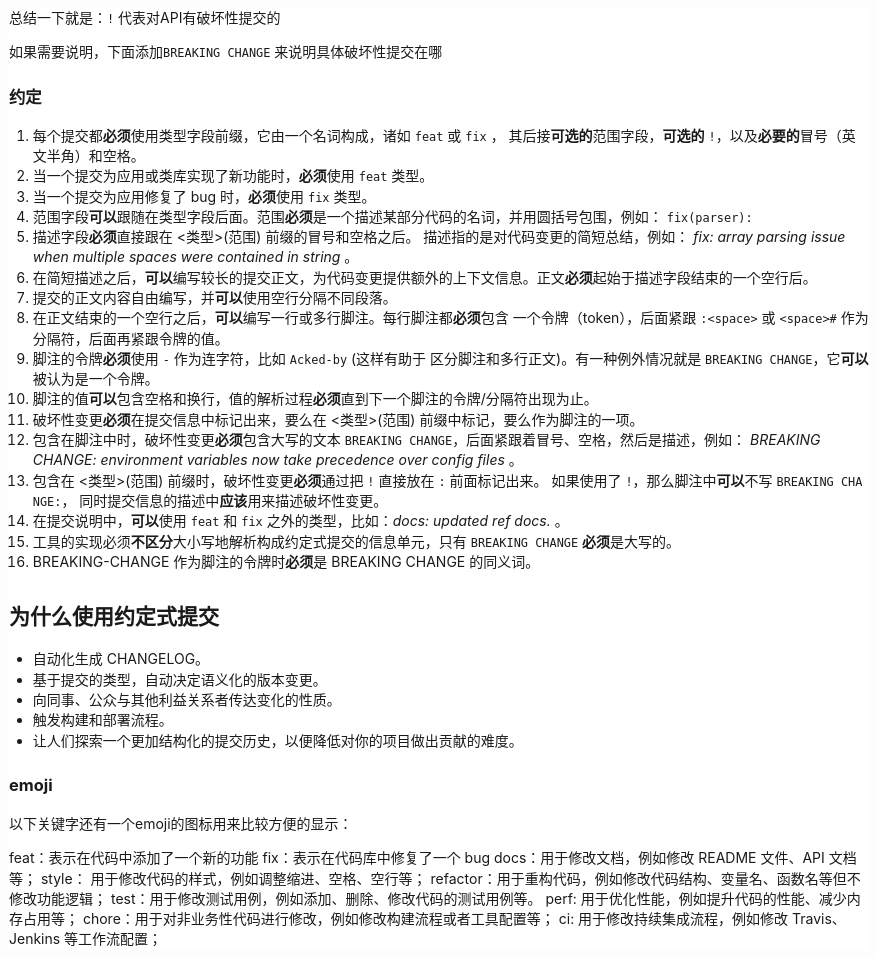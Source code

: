 

总结一下就是：`!` 代表对API有破坏性提交的

如果需要说明，下面添加`BREAKING CHANGE`  来说明具体破坏性提交在哪

### 约定

1. 每个提交都**必须**使用类型字段前缀，它由一个名词构成，诸如 `feat` 或 `fix` ， 其后接**可选的**范围字段，**可选的** `!`，以及**必要的**冒号（英文半角）和空格。
2. 当一个提交为应用或类库实现了新功能时，**必须**使用 `feat` 类型。
3. 当一个提交为应用修复了 bug 时，**必须**使用 `fix` 类型。
4. 范围字段**可以**跟随在类型字段后面。范围**必须**是一个描述某部分代码的名词，并用圆括号包围，例如： `fix(parser):`
5. 描述字段**必须**直接跟在 <类型>(范围) 前缀的冒号和空格之后。 描述指的是对代码变更的简短总结，例如： *fix: array parsing issue when multiple spaces were contained in string* 。
6. 在简短描述之后，**可以**编写较长的提交正文，为代码变更提供额外的上下文信息。正文**必须**起始于描述字段结束的一个空行后。
7. 提交的正文内容自由编写，并**可以**使用空行分隔不同段落。
8. 在正文结束的一个空行之后，**可以**编写一行或多行脚注。每行脚注都**必须**包含 一个令牌（token），后面紧跟 `:<space>` 或 `<space>#` 作为分隔符，后面再紧跟令牌的值。
9. 脚注的令牌**必须**使用 `-` 作为连字符，比如 `Acked-by` (这样有助于 区分脚注和多行正文)。有一种例外情况就是 `BREAKING CHANGE`，它**可以**被认为是一个令牌。
10. 脚注的值**可以**包含空格和换行，值的解析过程**必须**直到下一个脚注的令牌/分隔符出现为止。
11. 破坏性变更**必须**在提交信息中标记出来，要么在 <类型>(范围) 前缀中标记，要么作为脚注的一项。
12. 包含在脚注中时，破坏性变更**必须**包含大写的文本 `BREAKING CHANGE`，后面紧跟着冒号、空格，然后是描述，例如： *BREAKING CHANGE: environment variables now take precedence over config files* 。
13. 包含在 <类型>(范围) 前缀时，破坏性变更**必须**通过把 `!` 直接放在 `:` 前面标记出来。 如果使用了 `!`，那么脚注中**可以**不写 `BREAKING CHANGE:`， 同时提交信息的描述中**应该**用来描述破坏性变更。
14. 在提交说明中，**可以**使用 `feat` 和 `fix` 之外的类型，比如：*docs: updated ref docs.* 。
15. 工具的实现必须**不区分**大小写地解析构成约定式提交的信息单元，只有 `BREAKING CHANGE` **必须**是大写的。
16. BREAKING-CHANGE 作为脚注的令牌时**必须**是 BREAKING CHANGE 的同义词。

## 为什么使用约定式提交

- 自动化生成 CHANGELOG。
- 基于提交的类型，自动决定语义化的版本变更。
- 向同事、公众与其他利益关系者传达变化的性质。
- 触发构建和部署流程。
- 让人们探索一个更加结构化的提交历史，以便降低对你的项目做出贡献的难度。

### emoji

以下关键字还有一个emoji的图标用来比较方便的显示：



feat：表示在代码中添加了一个新的功能
fix：表示在代码库中修复了一个 bug
docs：用于修改文档，例如修改 README 文件、API 文档等；
style： 用于修改代码的样式，例如调整缩进、空格、空行等；
refactor：用于重构代码，例如修改代码结构、变量名、函数名等但不修改功能逻辑；
test：用于修改测试用例，例如添加、删除、修改代码的测试用例等。
perf: 用于优化性能，例如提升代码的性能、减少内存占用等；
chore：用于对非业务性代码进行修改，例如修改构建流程或者工具配置等；
ci: 用于修改持续集成流程，例如修改 Travis、Jenkins 等工作流配置；
